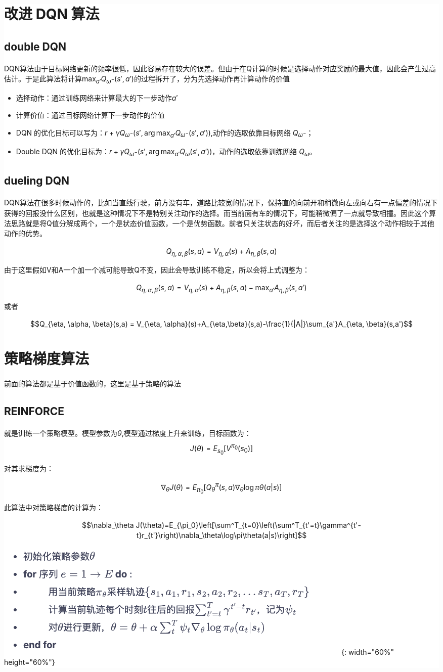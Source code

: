 # 改进 DQN 算法

## double DQN

DQN算法由于目标网络更新的频率很低，因此容易存在较大的误差。但由于在Q计算的时候是选择动作对应奖励的最大值，因此会产生过高估计。于是此算法将计算$\max_{a'}Q_{\omega^-}(s',a')$的过程拆开了，分为先选择动作再计算动作的价值

+ 选择动作：通过训练网络来计算最大的下一步动作$a'$
+ 计算价值：通过目标网络计算下一步动作的价值

+ DQN 的优化目标可以写为：$r + \gamma Q_{\omega^-}\big(s', \arg\max_{a'} Q_{\omega^-}(s', a')\big),$动作的选取依靠目标网络 $Q_{\omega^-}$；
+ Double DQN 的优化目标为：$r + \gamma Q_{\omega^-}\big(s', \arg\max_{a'} Q_{\omega}(s', a')\big)$，动作的选取依靠训练网络 $Q_{\omega}$。

## dueling DQN

DQN算法在很多时候动作的，比如当直线行驶，前方没有车，道路比较宽的情况下，保持直的向前开和稍微向左或向右有一点偏差的情况下获得的回报没什么区别，也就是这种情况下不是特别关注动作的选择。而当前面有车的情况下，可能稍微偏了一点就导致相撞。因此这个算法思路就是将Q值分解成两个，一个是状态价值函数，一个是优势函数。前者只关注状态的好坏，而后者关注的是选择这个动作相较于其他动作的优势。

$$Q_{\eta, \alpha, \beta}(s,a) = V_{\eta, \alpha}(s)+A_{\eta,\beta}(s,a)$$

由于这里假如V和A一个加一个减可能导致Q不变，因此会导致训练不稳定，所以会将上式调整为：

$$Q_{\eta, \alpha, \beta}(s,a) = V_{\eta, \alpha}(s)+A_{\eta,\beta}(s,a)-\max_{a'}A_{\eta, \beta}(s,a')$$

或者

$$Q_{\eta, \alpha, \beta}(s,a) = V_{\eta, \alpha}(s)+A_{\eta,\beta}(s,a)-\frac{1}{|A|}\sum_{a'}A_{\eta, \beta}(s,a')$$

# 策略梯度算法

前面的算法都是基于价值函数的，这里是基于策略的算法

## REINFORCE

就是训练一个策略模型。模型参数为$\theta$,模型通过梯度上升来训练，目标函数为：
$$J(\theta) = E_{s_0}[V^{\pi_0}(s_0)]$$

对其求梯度为：

$$\nabla_\theta J(\theta)=E_{\pi_0}[Q^\pi_\theta(s,a)\nabla_\theta\log\pi\theta(a|s)]$$

此算法中对策略梯度的计算为：

$$\nabla_\theta J(\theta)=E_{\pi_0}\left[\sum^T_{t=0}\left(\sum^T_{t'=t}\gamma^{t'-t}r_{t'}\right)\nabla_\theta\log\pi\theta(a|s)\right]$$

![](https://raw.githubusercontent.com/shimolinchi/shimolinchi.github.io/master/img/2025-01-26-机器学习/39.png){: width="60%" height="60%"}
